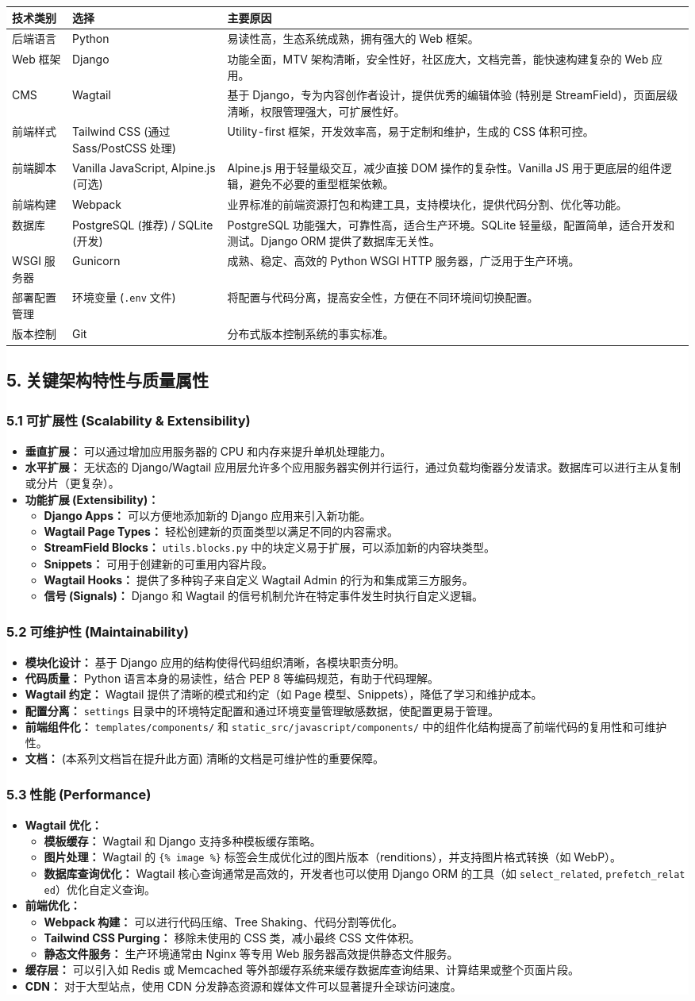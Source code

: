 | 技术类别      | 选择                                       | 主要原因                                                                                                                              |
| :------------ | :----------------------------------------- | :------------------------------------------------------------------------------------------------------------------------------------ |
| 后端语言      | Python                                     | 易读性高，生态系统成熟，拥有强大的 Web 框架。                                                                                             |
| Web 框架      | Django                                     | 功能全面，MTV 架构清晰，安全性好，社区庞大，文档完善，能快速构建复杂的 Web 应用。                                                                 |
| CMS           | Wagtail                                    | 基于 Django，专为内容创作者设计，提供优秀的编辑体验 (特别是 StreamField)，页面层级清晰，权限管理强大，可扩展性好。                                           |
| 前端样式      | Tailwind CSS (通过 Sass/PostCSS 处理)        | Utility-first 框架，开发效率高，易于定制和维护，生成的 CSS 体积可控。                                                                      |
| 前端脚本      | Vanilla JavaScript, Alpine.js (可选)       | Alpine.js 用于轻量级交互，减少直接 DOM 操作的复杂性。Vanilla JS 用于更底层的组件逻辑，避免不必要的重型框架依赖。                                    |
| 前端构建      | Webpack                                    | 业界标准的前端资源打包和构建工具，支持模块化，提供代码分割、优化等功能。                                                                         |
| 数据库        | PostgreSQL (推荐) / SQLite (开发)        | PostgreSQL 功能强大，可靠性高，适合生产环境。SQLite 轻量级，配置简单，适合开发和测试。Django ORM 提供了数据库无关性。                               |
| WSGI 服务器   | Gunicorn                                   | 成熟、稳定、高效的 Python WSGI HTTP 服务器，广泛用于生产环境。                                                                               |
| 部署配置管理  | 环境变量 (`.env` 文件)                     | 将配置与代码分离，提高安全性，方便在不同环境间切换配置。                                                                                       |
| 版本控制      | Git                                        | 分布式版本控制系统的事实标准。                                                                                                           |

## 5\. 关键架构特性与质量属性

### 5.1 可扩展性 (Scalability & Extensibility)

  * **垂直扩展：** 可以通过增加应用服务器的 CPU 和内存来提升单机处理能力。
  * **水平扩展：** 无状态的 Django/Wagtail 应用层允许多个应用服务器实例并行运行，通过负载均衡器分发请求。数据库可以进行主从复制或分片（更复杂）。
  * **功能扩展 (Extensibility)：**
      * **Django Apps：** 可以方便地添加新的 Django 应用来引入新功能。
      * **Wagtail Page Types：** 轻松创建新的页面类型以满足不同的内容需求。
      * **StreamField Blocks：** `utils.blocks.py` 中的块定义易于扩展，可以添加新的内容块类型。
      * **Snippets：** 可用于创建新的可重用内容片段。
      * **Wagtail Hooks：** 提供了多种钩子来自定义 Wagtail Admin 的行为和集成第三方服务。
      * **信号 (Signals)：** Django 和 Wagtail 的信号机制允许在特定事件发生时执行自定义逻辑。

### 5.2 可维护性 (Maintainability)

  * **模块化设计：** 基于 Django 应用的结构使得代码组织清晰，各模块职责分明。
  * **代码质量：** Python 语言本身的易读性，结合 PEP 8 等编码规范，有助于代码理解。
  * **Wagtail 约定：** Wagtail 提供了清晰的模式和约定（如 Page 模型、Snippets），降低了学习和维护成本。
  * **配置分离：** `settings` 目录中的环境特定配置和通过环境变量管理敏感数据，使配置更易于管理。
  * **前端组件化：** `templates/components/` 和 `static_src/javascript/components/` 中的组件化结构提高了前端代码的复用性和可维护性。
  * **文档：** (本系列文档旨在提升此方面) 清晰的文档是可维护性的重要保障。

### 5.3 性能 (Performance)

  * **Wagtail 优化：**
      * **模板缓存：** Wagtail 和 Django 支持多种模板缓存策略。
      * **图片处理：** Wagtail 的 `{% image %}` 标签会生成优化过的图片版本（renditions），并支持图片格式转换（如 WebP）。
      * **数据库查询优化：** Wagtail 核心查询通常是高效的，开发者也可以使用 Django ORM 的工具（如 `select_related`, `prefetch_related`）优化自定义查询。
  * **前端优化：**
      * **Webpack 构建：** 可以进行代码压缩、Tree Shaking、代码分割等优化。
      * **Tailwind CSS Purging：** 移除未使用的 CSS 类，减小最终 CSS 文件体积。
      * **静态文件服务：** 生产环境通常由 Nginx 等专用 Web 服务器高效提供静态文件服务。
  * **缓存层：** 可以引入如 Redis 或 Memcached 等外部缓存系统来缓存数据库查询结果、计算结果或整个页面片段。
  * **CDN：** 对于大型站点，使用 CDN 分发静态资源和媒体文件可以显著提升全球访问速度。

